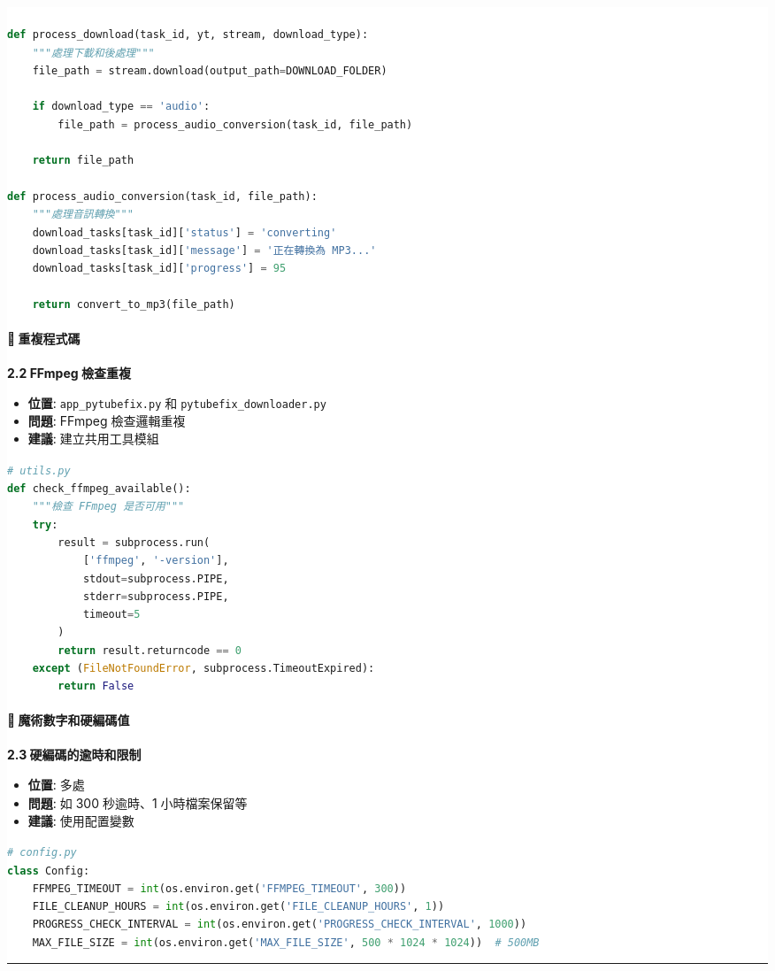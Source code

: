 ```python

def process_download(task_id, yt, stream, download_type):
    """處理下載和後處理"""
    file_path = stream.download(output_path=DOWNLOAD_FOLDER)
    
    if download_type == 'audio':
        file_path = process_audio_conversion(task_id, file_path)
    
    return file_path

def process_audio_conversion(task_id, file_path):
    """處理音訊轉換"""
    download_tasks[task_id]['status'] = 'converting'
    download_tasks[task_id]['message'] = '正在轉換為 MP3...'
    download_tasks[task_id]['progress'] = 95
    
    return convert_to_mp3(file_path)
```

#### 📝 重複程式碼

**2.2 FFmpeg 檢查重複**
- **位置**: `app_pytubefix.py` 和 `pytubefix_downloader.py`
- **問題**: FFmpeg 檢查邏輯重複
- **建議**: 建立共用工具模組
```python
# utils.py
def check_ffmpeg_available():
    """檢查 FFmpeg 是否可用"""
    try:
        result = subprocess.run(
            ['ffmpeg', '-version'],
            stdout=subprocess.PIPE,
            stderr=subprocess.PIPE,
            timeout=5
        )
        return result.returncode == 0
    except (FileNotFoundError, subprocess.TimeoutExpired):
        return False
```

#### 📝 魔術數字和硬編碼值

**2.3 硬編碼的逾時和限制**
- **位置**: 多處
- **問題**: 如 300 秒逾時、1 小時檔案保留等
- **建議**: 使用配置變數
```python
# config.py
class Config:
    FFMPEG_TIMEOUT = int(os.environ.get('FFMPEG_TIMEOUT', 300))
    FILE_CLEANUP_HOURS = int(os.environ.get('FILE_CLEANUP_HOURS', 1))
    PROGRESS_CHECK_INTERVAL = int(os.environ.get('PROGRESS_CHECK_INTERVAL', 1000))
    MAX_FILE_SIZE = int(os.environ.get('MAX_FILE_SIZE', 500 * 1024 * 1024))  # 500MB
```

---